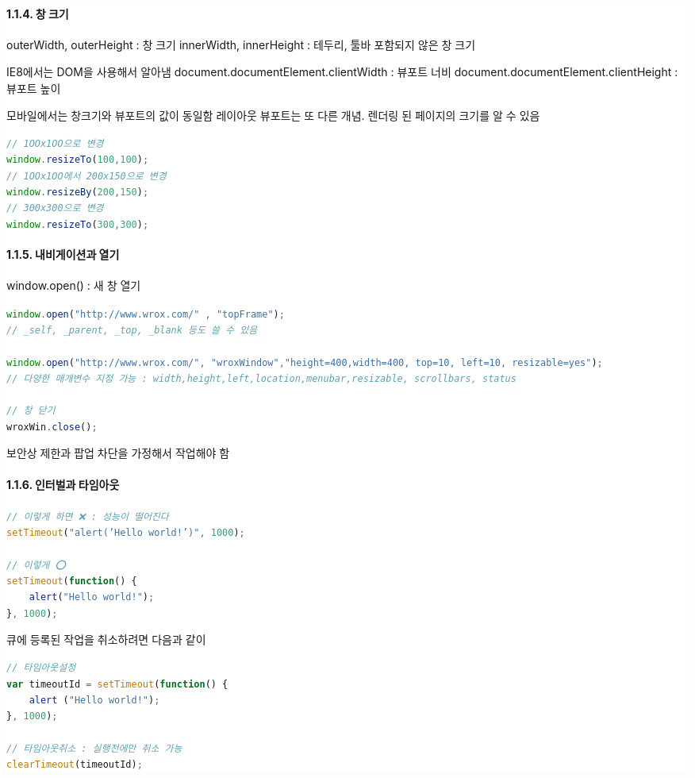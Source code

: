 #### 1.1.4. 창 크기

outerWidth, outerHeight : 창 크기 innerWidth, innerHeight : 테두리, 툴바 포함되지 않은 창 크기

IE8에서는 DOM을 사용해서 알아냄 document.documentElement.clientWidth : 뷰포트 너비 document.documentElement.clientHeight : 뷰포트 높이

모바일에서는 창크기와 뷰포트의 값이 동일함 레이아웃 뷰포트는 또 다른 개념. 렌더링 된 페이지의 크기를 알 수 있음

```js
// 1OOx1OO으로 변경
window.resizeTo(100,100);
// 1OOx1OO에서 200x150으로 변경
window.resizeBy(200,150);
// 300x300으로 변경
window.resizeTo(300,300);
```

#### 1.1.5. 내비게이션과 열기

window.open() : 새 창 열기

```js
window.open("http://www.wrox.com/" , "topFrame");
// _self, _parent, _top, _blank 등도 쓸 수 있음

window.open("http://www.wrox.com/", "wroxWindow","height=400,width=400, top=10, left=10, resizable=yes");
// 다양한 매개변수 지정 가능 : width,height,left,location,menubar,resizable, scrollbars, status

// 창 닫기
wroxWin.close();
```

보안상 제한과 팝업 차단을 가정해서 작업해야 함

#### 1.1.6. 인터벌과 타임아웃

```js
// 이렇게 하면 ❌ : 성능이 떨어진다
setTimeout("alert(’Hello world!’)", 1000);

// 이렇게 ⭕
setTimeout(function() {
    alert("Hello world!");
}, 1000);
```

큐에 등록된 작업을 취소하려면 다음과 같이

```jsx
// 타임아웃설정
var timeoutId = setTimeout(function() {
    alert ("Hello world!");
}, 1000);

// 타임아웃취소 : 실행전에만 취소 가능
clearTimeout(timeoutId);
```
